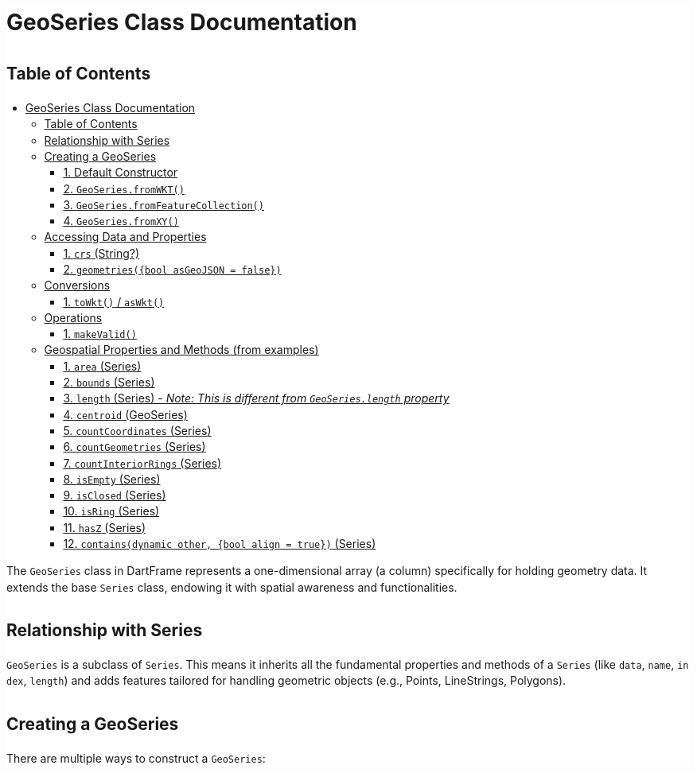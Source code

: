 # GeoSeries Class Documentation

## Table of Contents
- [GeoSeries Class Documentation](#geoseries-class-documentation)
  - [Table of Contents](#table-of-contents)
  - [Relationship with Series](#relationship-with-series)
  - [Creating a GeoSeries](#creating-a-geoseries)
    - [1. Default Constructor](#1-default-constructor)
    - [2. `GeoSeries.fromWKT()`](#2-geoseriesfromwkt)
    - [3. `GeoSeries.fromFeatureCollection()`](#3-geoseriesfromfeaturecollection)
    - [4. `GeoSeries.fromXY()`](#4-geoseriesfromxy)
  - [Accessing Data and Properties](#accessing-data-and-properties)
    - [1. `crs` (String?)](#1-crs-string)
    - [2. `geometries({bool asGeoJSON = false})`](#2-geometriesbool-asgeojson--false)
  - [Conversions](#conversions)
    - [1. `toWkt()` / `asWkt()`](#1-towkt--aswkt)
  - [Operations](#operations)
    - [1. `makeValid()`](#1-makevalid)
  - [Geospatial Properties and Methods (from examples)](#geospatial-properties-and-methods-from-examples)
    - [1. `area` (Series)](#1-area-series)
    - [2. `bounds` (Series)](#2-bounds-series)
    - [3. `length` (Series) - *Note: This is different from `GeoSeries.length` property*](#3-length-series---note-this-is-different-from-geoserieslength-property)
    - [4. `centroid` (GeoSeries)](#4-centroid-geoseries)
    - [5. `countCoordinates` (Series<int>)](#5-countcoordinates-seriesint)
    - [6. `countGeometries` (Series<int>)](#6-countgeometries-seriesint)
    - [7. `countInteriorRings` (Series<int>)](#7-countinteriorrings-seriesint)
    - [8. `isEmpty` (Series<bool>)](#8-isempty-seriesbool)
    - [9. `isClosed` (Series<bool>)](#9-isclosed-seriesbool)
    - [10. `isRing` (Series<bool>)](#10-isring-seriesbool)
    - [11. `hasZ` (Series<bool>)](#11-hasz-seriesbool)
    - [12. `contains(dynamic other, {bool align = true})` (Series<bool>)](#12-containsdynamic-other-bool-align--true-seriesbool)

The `GeoSeries` class in DartFrame represents a one-dimensional array (a column) specifically for holding geometry data. It extends the base `Series` class, endowing it with spatial awareness and functionalities.

## Relationship with Series

`GeoSeries` is a subclass of `Series`. This means it inherits all the fundamental properties and methods of a `Series` (like `data`, `name`, `index`, `length`) and adds features tailored for handling geometric objects (e.g., Points, LineStrings, Polygons).

## Creating a GeoSeries

There are multiple ways to construct a `GeoSeries`:
